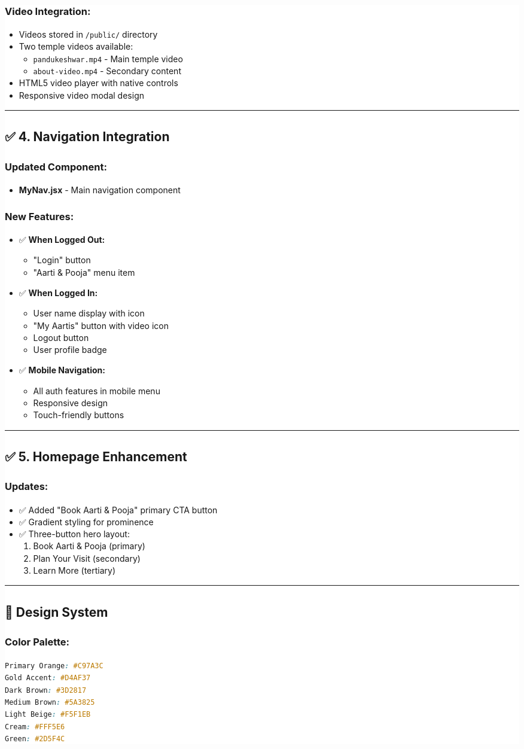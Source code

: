 ### Video Integration:
- Videos stored in `/public/` directory
- Two temple videos available:
  - `pandukeshwar.mp4` - Main temple video
  - `about-video.mp4` - Secondary content
- HTML5 video player with native controls
- Responsive video modal design

---

## ✅ 4. Navigation Integration

### Updated Component:
- **MyNav.jsx** - Main navigation component

### New Features:
- ✅ **When Logged Out:**
  - "Login" button
  - "Aarti & Pooja" menu item
  
- ✅ **When Logged In:**
  - User name display with icon
  - "My Aartis" button with video icon
  - Logout button
  - User profile badge
  
- ✅ **Mobile Navigation:**
  - All auth features in mobile menu
  - Responsive design
  - Touch-friendly buttons

---

## ✅ 5. Homepage Enhancement

### Updates:
- ✅ Added "Book Aarti & Pooja" primary CTA button
- ✅ Gradient styling for prominence
- ✅ Three-button hero layout:
  1. Book Aarti & Pooja (primary)
  2. Plan Your Visit (secondary)
  3. Learn More (tertiary)

---

## 🎨 Design System

### Color Palette:
```css
Primary Orange: #C97A3C
Gold Accent: #D4AF37
Dark Brown: #3D2817
Medium Brown: #5A3825
Light Beige: #F5F1EB
Cream: #FFF5E6
Green: #2D5F4C
```
